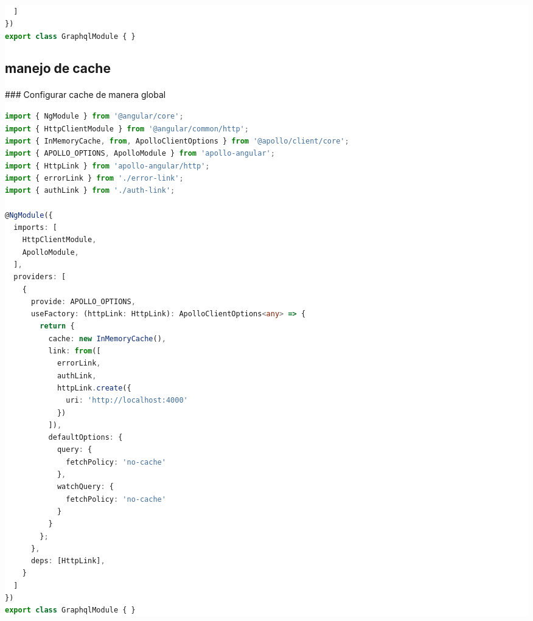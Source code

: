 ```typescript
  ]
})
export class GraphqlModule { }
```

## manejo de cache

### Configurar cache de manera global

```typescript
import { NgModule } from '@angular/core';
import { HttpClientModule } from '@angular/common/http';
import { InMemoryCache, from, ApolloClientOptions } from '@apollo/client/core';
import { APOLLO_OPTIONS, ApolloModule } from 'apollo-angular';
import { HttpLink } from 'apollo-angular/http';
import { errorLink } from './error-link';
import { authLink } from './auth-link';

@NgModule({
  imports: [
    HttpClientModule,
    ApolloModule,
  ],
  providers: [
    {
      provide: APOLLO_OPTIONS,
      useFactory: (httpLink: HttpLink): ApolloClientOptions<any> => {
        return {
          cache: new InMemoryCache(),
          link: from([
            errorLink,
            authLink,
            httpLink.create({
              uri: 'http://localhost:4000'
            })
          ]),
          defaultOptions: {
            query: {
              fetchPolicy: 'no-cache'
            },
            watchQuery: {
              fetchPolicy: 'no-cache'
            }
          }
        };
      },
      deps: [HttpLink],
    }
  ]
})
export class GraphqlModule { }
```
